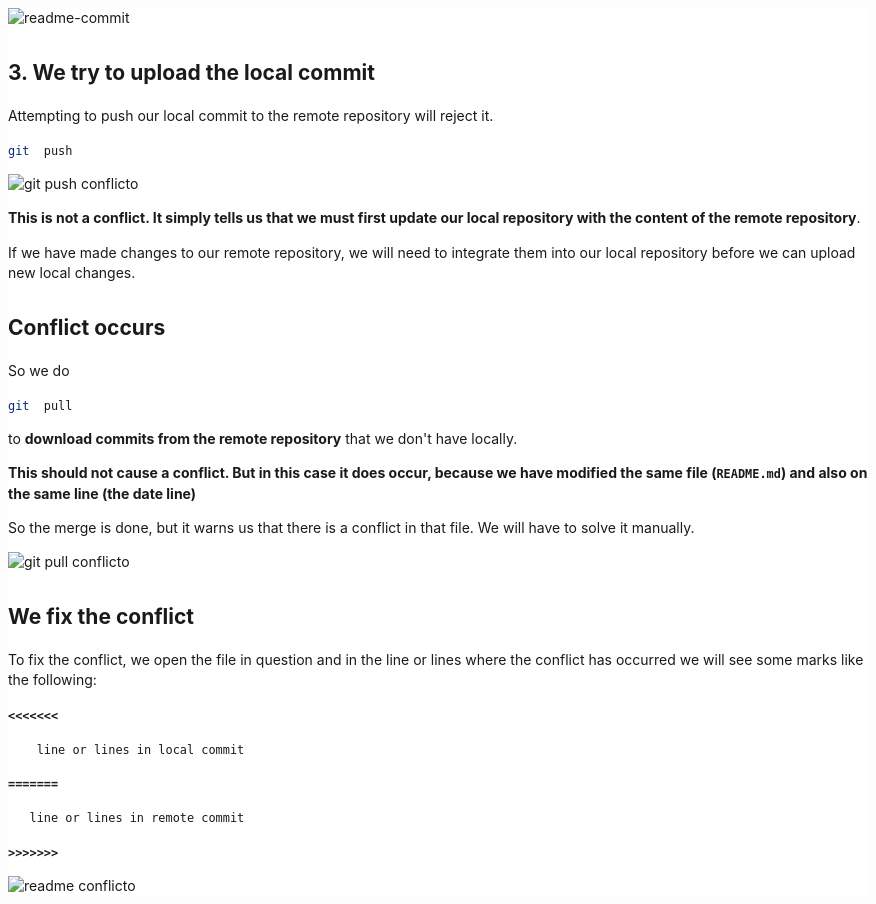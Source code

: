 ![readme-commit](assets/readme-commit.png)

## 3. We try to upload the local commit

Attempting to push our local commit to the remote repository will reject it.

```sh
git  push
```

![git push conflicto](assets/git-push-conflicto.png)

**This is not a conflict.
It simply tells us that we must first update our local repository with the content of the remote repository**.

If we have made changes to our remote repository, we will need to integrate them into our local repository before we can upload new local changes.

## Conflict occurs

So we do

```sh
git  pull
```

to **download commits from the remote repository** that we don't have locally.

**This should not cause a conflict.
But in this case it does occur, because we have modified the same file (`README.md`) and also on the same line (the date line)** 

So the merge is done, but it warns us that there is a conflict in that file. We will have to solve it manually.

![git pull conflicto](assets/git-pull-conflicto.png)

## We fix the conflict

To fix the conflict, we open the file in question and in the line or lines where the conflict has occurred we will see some marks like the following:

**`<<<<<<<`**

```
    line or lines in local commit
```
**`=======`**

```
   line or lines in remote commit
```
**`>>>>>>>`**

![readme conflicto](assets/readme-conflicto.png)
